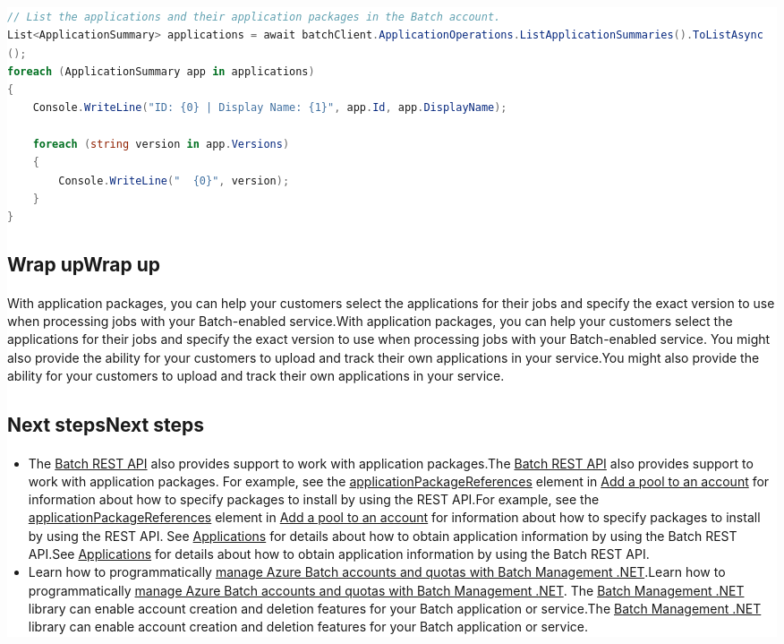 ```csharp
// List the applications and their application packages in the Batch account.
List<ApplicationSummary> applications = await batchClient.ApplicationOperations.ListApplicationSummaries().ToListAsync();
foreach (ApplicationSummary app in applications)
{
    Console.WriteLine("ID: {0} | Display Name: {1}", app.Id, app.DisplayName);

    foreach (string version in app.Versions)
    {
        Console.WriteLine("  {0}", version);
    }
}
```

## <a name="wrap-up"></a><span data-ttu-id="d76fe-274">Wrap up</span><span class="sxs-lookup"><span data-stu-id="d76fe-274">Wrap up</span></span>
<span data-ttu-id="d76fe-275">With application packages, you can help your customers select the applications for their jobs and specify the exact version to use when processing jobs with your Batch-enabled service.</span><span class="sxs-lookup"><span data-stu-id="d76fe-275">With application packages, you can help your customers select the applications for their jobs and specify the exact version to use when processing jobs with your Batch-enabled service.</span></span> <span data-ttu-id="d76fe-276">You might also provide the ability for your customers to upload and track their own applications in your service.</span><span class="sxs-lookup"><span data-stu-id="d76fe-276">You might also provide the ability for your customers to upload and track their own applications in your service.</span></span>

## <a name="next-steps"></a><span data-ttu-id="d76fe-277">Next steps</span><span class="sxs-lookup"><span data-stu-id="d76fe-277">Next steps</span></span>
* <span data-ttu-id="d76fe-278">The [Batch REST API][api_rest] also provides support to work with application packages.</span><span class="sxs-lookup"><span data-stu-id="d76fe-278">The [Batch REST API][api_rest] also provides support to work with application packages.</span></span> <span data-ttu-id="d76fe-279">For example, see the [applicationPackageReferences][rest_add_pool_with_packages] element in [Add a pool to an account][rest_add_pool] for information about how to specify packages to install by using the REST API.</span><span class="sxs-lookup"><span data-stu-id="d76fe-279">For example, see the [applicationPackageReferences][rest_add_pool_with_packages] element in [Add a pool to an account][rest_add_pool] for information about how to specify packages to install by using the REST API.</span></span> <span data-ttu-id="d76fe-280">See [Applications][rest_applications] for details about how to obtain application information by using the Batch REST API.</span><span class="sxs-lookup"><span data-stu-id="d76fe-280">See [Applications][rest_applications] for details about how to obtain application information by using the Batch REST API.</span></span>
* <span data-ttu-id="d76fe-281">Learn how to programmatically [manage Azure Batch accounts and quotas with Batch Management .NET](batch-management-dotnet.md).</span><span class="sxs-lookup"><span data-stu-id="d76fe-281">Learn how to programmatically [manage Azure Batch accounts and quotas with Batch Management .NET](batch-management-dotnet.md).</span></span> <span data-ttu-id="d76fe-282">The [Batch Management .NET][api_net_mgmt] library can enable account creation and deletion features for your Batch application or service.</span><span class="sxs-lookup"><span data-stu-id="d76fe-282">The [Batch Management .NET][api_net_mgmt] library can enable account creation and deletion features for your Batch application or service.</span></span>


[api_net]: http://msdn.microsoft.com/library/azure/mt348682.aspx
[api_net_mgmt]: https://msdn.microsoft.com/library/azure/mt463120.aspx
[api_rest]: http://msdn.microsoft.com/library/azure/dn820158.aspx
[batch_mgmt_nuget]: https://www.nuget.org/packages/Microsoft.Azure.Management.Batch/
[github_samples]: https://github.com/Azure/azure-batch-samples
[storage_pricing]: https://azure.microsoft.com/pricing/details/storage/
[net_appops]: https://msdn.microsoft.com/library/azure/microsoft.azure.batch.applicationoperations.aspx
[net_appops_listappsummaries]: https://msdn.microsoft.com/library/azure/microsoft.azure.batch.applicationoperations.listapplicationsummaries.aspx
[net_cloudpool]: https://msdn.microsoft.com/library/azure/microsoft.azure.batch.cloudpool.aspx
[net_cloudpool_pkgref]: https://msdn.microsoft.com/library/azure/microsoft.azure.batch.cloudpool.applicationpackagereferences.aspx
[net_cloudtask]: https://msdn.microsoft.com/library/microsoft.azure.batch.cloudtask.aspx
[net_cloudtask_pkgref]: https://msdn.microsoft.com/library/microsoft.azure.batch.cloudtask.applicationpackagereferences.aspx
[net_nodestate]: https://msdn.microsoft.com/library/azure/microsoft.azure.batch.computenode.state.aspx
[net_pkgref]: https://msdn.microsoft.com/library/azure/microsoft.azure.batch.applicationpackagereference.aspx
[portal]: https://portal.azure.com
[rest_applications]: https://msdn.microsoft.com/library/azure/mt643945.aspx
[rest_add_pool]: https://msdn.microsoft.com/library/azure/dn820174.aspx
[rest_add_pool_with_packages]: https://msdn.microsoft.com/library/azure/dn820174.aspx#bk_apkgreference
[1]: https://docstestmedia1.blob.core.windows.net/azure-media/articles/batch/media/batch-application-packages/app_pkg_01.png "Application packages high-level diagram"
[2]: https://docstestmedia1.blob.core.windows.net/azure-media/articles/batch/media/batch-application-packages/app_pkg_02.png "Applications tile in Azure portal"
[3]: https://docstestmedia1.blob.core.windows.net/azure-media/articles/batch/media/batch-application-packages/app_pkg_03.png "Applications blade in Azure portal"
[4]: https://docstestmedia1.blob.core.windows.net/azure-media/articles/batch/media/batch-application-packages/app_pkg_04.png "Application details blade in Azure portal"
[5]: https://docstestmedia1.blob.core.windows.net/azure-media/articles/batch/media/batch-application-packages/app_pkg_05.png "New application blade in Azure portal"
[7]: https://docstestmedia1.blob.core.windows.net/azure-media/articles/batch/media/batch-application-packages/app_pkg_07.png "Update or delete packages drop-down in Azure portal"
[8]: https://docstestmedia1.blob.core.windows.net/azure-media/articles/batch/media/batch-application-packages/app_pkg_08.png "New application package blade in Azure portal"
[9]: https://docstestmedia1.blob.core.windows.net/azure-media/articles/batch/media/batch-application-packages/app_pkg_09.png "No linked Storage account alert"
[10]: https://docstestmedia1.blob.core.windows.net/azure-media/articles/batch/media/batch-application-packages/app_pkg_10.png "Choose storage account blade in Azure portal"
[11]: https://docstestmedia1.blob.core.windows.net/azure-media/articles/batch/media/batch-application-packages/app_pkg_11.png "Update package blade in Azure portal"
[12]: https://docstestmedia1.blob.core.windows.net/azure-media/articles/batch/media/batch-application-packages/app_pkg_12.png "Delete package confirmation dialog in Azure portal"